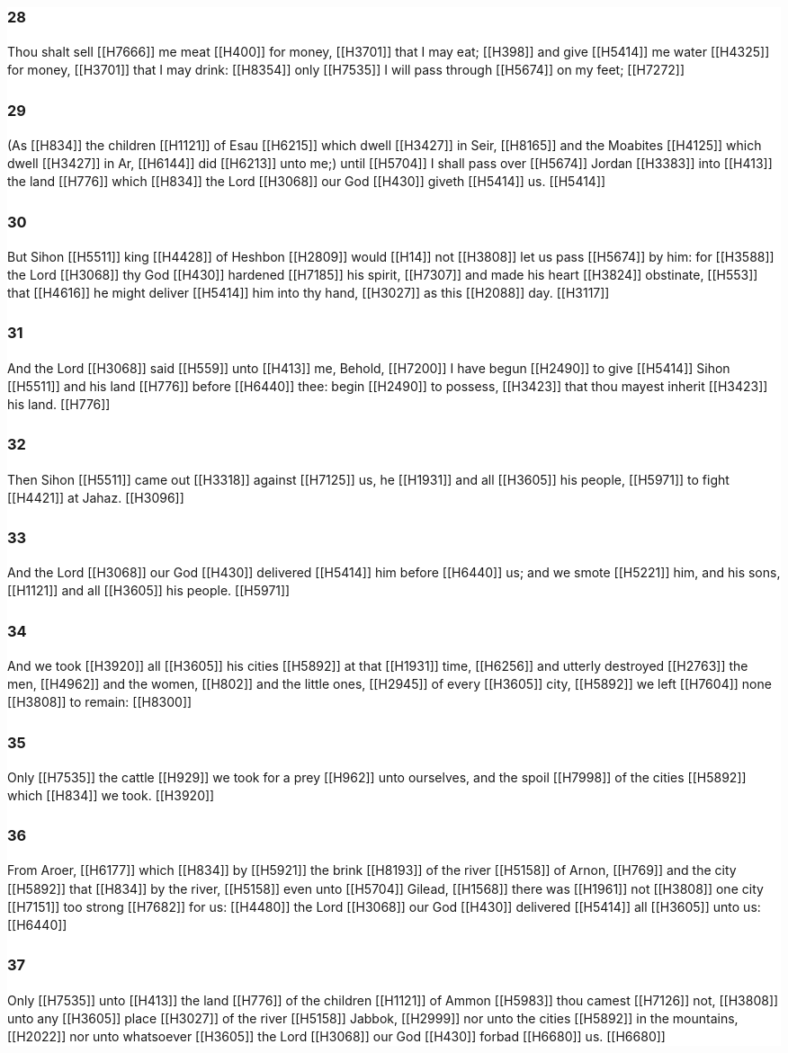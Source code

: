 ### 28
Thou shalt sell [[H7666]] me meat [[H400]] for money, [[H3701]] that I may eat; [[H398]] and give [[H5414]] me water [[H4325]] for money, [[H3701]] that I may drink: [[H8354]] only [[H7535]] I will pass through [[H5674]] on my feet; [[H7272]]

### 29
(As [[H834]] the children [[H1121]] of Esau [[H6215]] which dwell [[H3427]] in Seir, [[H8165]] and the Moabites [[H4125]] which dwell [[H3427]] in Ar, [[H6144]] did [[H6213]] unto me;) until [[H5704]] I shall pass over [[H5674]] Jordan [[H3383]] into [[H413]] the land [[H776]] which [[H834]] the Lord [[H3068]] our God [[H430]] giveth [[H5414]] us. [[H5414]]

### 30
But Sihon [[H5511]] king [[H4428]] of Heshbon [[H2809]] would [[H14]] not [[H3808]] let us pass [[H5674]] by him: for [[H3588]] the Lord [[H3068]] thy God [[H430]] hardened [[H7185]] his spirit, [[H7307]] and made his heart [[H3824]] obstinate, [[H553]] that [[H4616]] he might deliver [[H5414]] him into thy hand, [[H3027]] as this [[H2088]] day. [[H3117]]

### 31
And the Lord [[H3068]] said [[H559]] unto [[H413]] me, Behold, [[H7200]] I have begun [[H2490]] to give [[H5414]] Sihon [[H5511]] and his land [[H776]] before [[H6440]] thee: begin [[H2490]] to possess, [[H3423]] that thou mayest inherit [[H3423]] his land. [[H776]]

### 32
Then Sihon [[H5511]] came out [[H3318]] against [[H7125]] us, he [[H1931]] and all [[H3605]] his people, [[H5971]] to fight [[H4421]] at Jahaz. [[H3096]]

### 33
And the Lord [[H3068]] our God [[H430]] delivered [[H5414]] him before [[H6440]] us; and we smote [[H5221]] him, and his sons, [[H1121]] and all [[H3605]] his people. [[H5971]]

### 34
And we took [[H3920]] all [[H3605]] his cities [[H5892]] at that [[H1931]] time, [[H6256]] and utterly destroyed [[H2763]] the men, [[H4962]] and the women, [[H802]] and the little ones, [[H2945]] of every [[H3605]] city, [[H5892]] we left [[H7604]] none [[H3808]] to remain: [[H8300]]

### 35
Only [[H7535]] the cattle [[H929]] we took for a prey [[H962]] unto ourselves, and the spoil [[H7998]] of the cities [[H5892]] which [[H834]] we took. [[H3920]]

### 36
From Aroer, [[H6177]] which [[H834]] by [[H5921]] the brink [[H8193]] of the river [[H5158]] of Arnon, [[H769]] and the city [[H5892]] that [[H834]] by the river, [[H5158]] even unto [[H5704]] Gilead, [[H1568]] there was [[H1961]] not [[H3808]] one city [[H7151]] too strong [[H7682]] for us: [[H4480]] the Lord [[H3068]] our God [[H430]] delivered [[H5414]] all [[H3605]] unto us: [[H6440]]

### 37
Only [[H7535]] unto [[H413]] the land [[H776]] of the children [[H1121]] of Ammon [[H5983]] thou camest [[H7126]] not, [[H3808]] unto any [[H3605]] place [[H3027]] of the river [[H5158]] Jabbok, [[H2999]] nor unto the cities [[H5892]] in the mountains, [[H2022]] nor unto whatsoever [[H3605]] the Lord [[H3068]] our God [[H430]] forbad [[H6680]] us. [[H6680]]